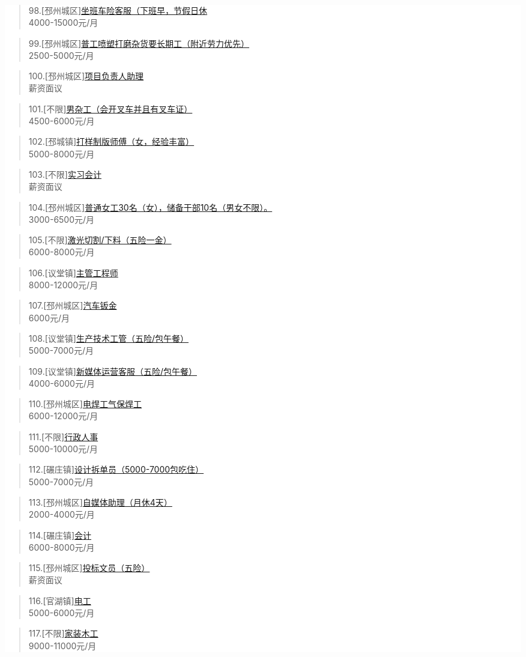 >98.[邳州城区][坐班车险客服（下班早，节假日休](https://www.pizhouzhipin.com/job/30881)<br>
>4000-15000元/月

>99.[邳州城区][普工喷塑打磨杂货要长期工（附近劳力优先）](https://www.pizhouzhipin.com/job/41608)<br>
>2500-5000元/月

>100.[邳州城区][项目负责人助理](https://www.pizhouzhipin.com/job/40103)<br>
>薪资面议

>101.[不限][男杂工（会开叉车并且有叉车证）](https://www.pizhouzhipin.com/job/42387)<br>
>4500-6000元/月

>102.[邳城镇][打样制版师傅（女，经验丰富）](https://www.pizhouzhipin.com/job/40272)<br>
>5000-8000元/月

>103.[不限][实习会计](https://www.pizhouzhipin.com/job/31528)<br>
>薪资面议

>104.[邳州城区][普通女工30名（女），储备干部10名（男女不限）。](https://www.pizhouzhipin.com/job/41824)<br>
>3000-6500元/月

>105.[不限][激光切割/下料（五险一金）](https://www.pizhouzhipin.com/job/41255)<br>
>6000-8000元/月

>106.[议堂镇][主管工程师](https://www.pizhouzhipin.com/job/41575)<br>
>8000-12000元/月

>107.[邳州城区][汽车钣金](https://www.pizhouzhipin.com/job/43089)<br>
>6000元/月

>108.[议堂镇][生产技术工管（五险/包午餐）](https://www.pizhouzhipin.com/job/41020)<br>
>5000-7000元/月

>109.[议堂镇][新媒体运营客服（五险/包午餐）](https://www.pizhouzhipin.com/job/41017)<br>
>4000-6000元/月

>110.[邳州城区][电焊工气保焊工](https://www.pizhouzhipin.com/job/1404)<br>
>6000-12000元/月

>111.[不限][行政人事](https://www.pizhouzhipin.com/job/39237)<br>
>5000-10000元/月

>112.[碾庄镇][设计拆单员（5000-7000包吃住）](https://www.pizhouzhipin.com/job/37866)<br>
>5000-7000元/月

>113.[邳州城区][自媒体助理（月休4天）](https://www.pizhouzhipin.com/job/39179)<br>
>2000-4000元/月

>114.[碾庄镇][会计](https://www.pizhouzhipin.com/job/42592)<br>
>6000-8000元/月

>115.[邳州城区][投标文员（五险）](https://www.pizhouzhipin.com/job/42293)<br>
>薪资面议

>116.[官湖镇][电工](https://www.pizhouzhipin.com/job/43054)<br>
>5000-6000元/月

>117.[不限][家装木工](https://www.pizhouzhipin.com/job/35801)<br>
>9000-11000元/月
